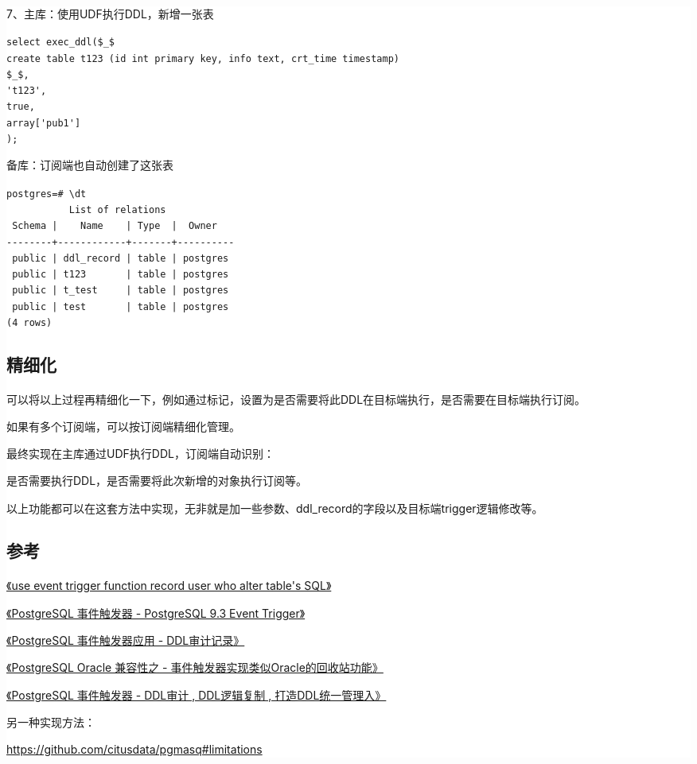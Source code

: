 7、主库：使用UDF执行DDL，新增一张表  
  
```  
select exec_ddl($_$  
create table t123 (id int primary key, info text, crt_time timestamp)  
$_$,  
't123',  
true,  
array['pub1']  
);  
```  
  
备库：订阅端也自动创建了这张表  
  
```  
postgres=# \dt  
           List of relations  
 Schema |    Name    | Type  |  Owner     
--------+------------+-------+----------  
 public | ddl_record | table | postgres  
 public | t123       | table | postgres  
 public | t_test     | table | postgres  
 public | test       | table | postgres  
(4 rows)  
```  
  
## 精细化  
可以将以上过程再精细化一下，例如通过标记，设置为是否需要将此DDL在目标端执行，是否需要在目标端执行订阅。  
  
如果有多个订阅端，可以按订阅端精细化管理。  
  
最终实现在主库通过UDF执行DDL，订阅端自动识别：  
  
是否需要执行DDL，是否需要将此次新增的对象执行订阅等。  
  
以上功能都可以在这套方法中实现，无非就是加一些参数、ddl_record的字段以及目标端trigger逻辑修改等。  
  
## 参考  
[《use event trigger function record user who alter table's SQL》](../201412/20141211_02.md)    
  
[《PostgreSQL 事件触发器 - PostgreSQL 9.3 Event Trigger》](../201303/20130313_01.md)    
  
[《PostgreSQL 事件触发器应用 - DDL审计记录》](../201709/20170925_02.md)    
  
[《PostgreSQL Oracle 兼容性之 - 事件触发器实现类似Oracle的回收站功能》](../201504/20150429_01.md)    
  
[《PostgreSQL 事件触发器 - DDL审计 , DDL逻辑复制 , 打造DDL统一管理入》](../201412/20141211_01.md)    
    
另一种实现方法：   
  
https://github.com/citusdata/pgmasq#limitations   
  
  
  
  
  
  
  
  
  